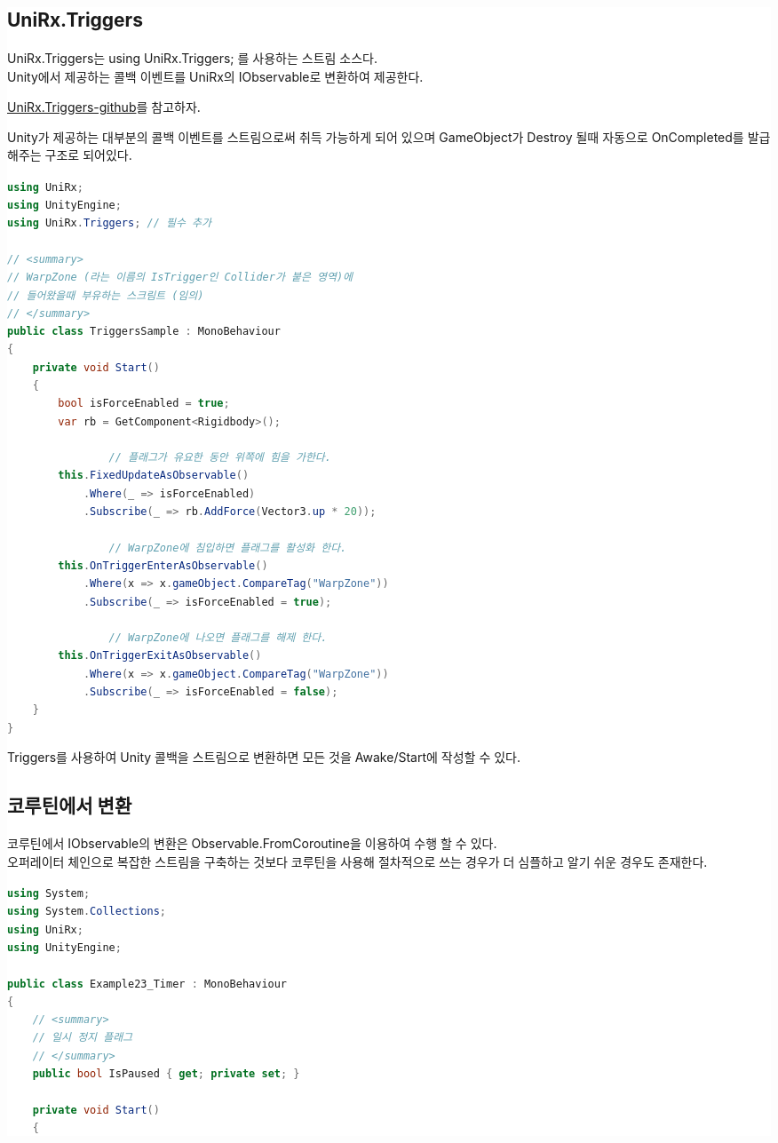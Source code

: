 ## UniRx.Triggers

UniRx.Triggers는 using UniRx.Triggers; 를 사용하는 스트림 소스다.  
Unity에서 제공하는 콜백 이벤트를 UniRx의 IObservable로 변환하여 제공한다.

[UniRx.Triggers-github](https://github.com/neuecc/UniRx/wiki/UniRx.Triggers)를 참고하자.

Unity가 제공하는 대부분의 콜백 이벤트를 스트림으로써 취득 가능하게 되어 있으며 GameObject가 Destroy 될때 자동으로 OnCompleted를 발급 해주는 구조로 되어있다.

```C#
using UniRx;
using UnityEngine;
using UniRx.Triggers; // 필수 추가

// <summary>
// WarpZone (라는 이름의 IsTrigger인 Collider가 붙은 영역)에
// 들어왔을때 부유하는 스크림트 (임의)
// </summary>
public class TriggersSample : MonoBehaviour
{
    private void Start()
    {
        bool isForceEnabled = true;
        var rb = GetComponent<Rigidbody>();

                // 플래그가 유요한 동안 위쪽에 힘을 가한다.
        this.FixedUpdateAsObservable()
            .Where(_ => isForceEnabled)
            .Subscribe(_ => rb.AddForce(Vector3.up * 20));

                // WarpZone에 침입하면 플래그를 활성화 한다.
        this.OnTriggerEnterAsObservable()
            .Where(x => x.gameObject.CompareTag("WarpZone"))
            .Subscribe(_ => isForceEnabled = true);

                // WarpZone에 나오면 플래그를 해제 한다.
        this.OnTriggerExitAsObservable()
            .Where(x => x.gameObject.CompareTag("WarpZone"))
            .Subscribe(_ => isForceEnabled = false);
    }
}
```

Triggers를 사용하여 Unity 콜백을 스트림으로 변환하면 모든 것을 Awake/Start에 작성할 수 있다.

## 코루틴에서 변환

코루틴에서 IObservable의 변환은 Observable.FromCoroutine을 이용하여 수행 할 수 있다.  
오퍼레이터 체인으로 복잡한 스트림을 구축하는 것보다 코루틴을 사용해 절차적으로 쓰는 경우가 더 심플하고 알기 쉬운 경우도 존재한다.

```C#
using System;
using System.Collections;
using UniRx;
using UnityEngine;

public class Example23_Timer : MonoBehaviour
{
    // <summary>
    // 일시 정지 플래그
    // </summary>
    public bool IsPaused { get; private set; }

    private void Start()
    {
```